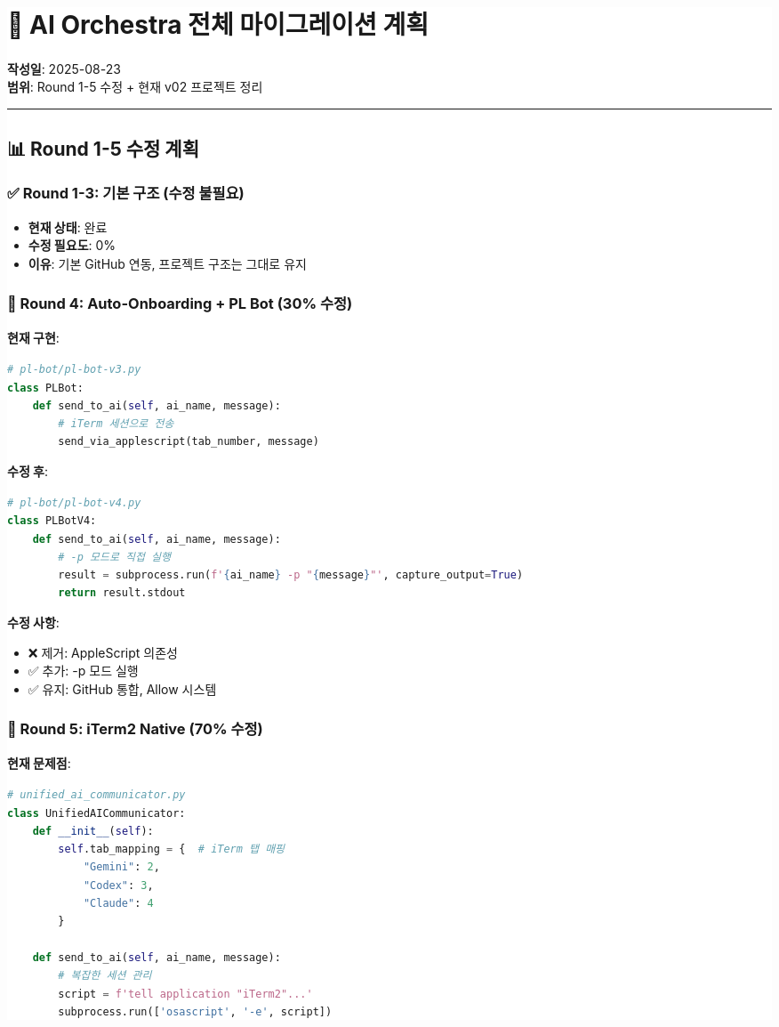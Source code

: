 # 🔄 AI Orchestra 전체 마이그레이션 계획
**작성일**: 2025-08-23  
**범위**: Round 1-5 수정 + 현재 v02 프로젝트 정리

---

## 📊 Round 1-5 수정 계획

### ✅ Round 1-3: 기본 구조 (수정 불필요)
- **현재 상태**: 완료
- **수정 필요도**: 0%
- **이유**: 기본 GitHub 연동, 프로젝트 구조는 그대로 유지

### 🔧 Round 4: Auto-Onboarding + PL Bot (30% 수정)
**현재 구현**:
```python
# pl-bot/pl-bot-v3.py
class PLBot:
    def send_to_ai(self, ai_name, message):
        # iTerm 세션으로 전송
        send_via_applescript(tab_number, message)
```

**수정 후**:
```python
# pl-bot/pl-bot-v4.py  
class PLBotV4:
    def send_to_ai(self, ai_name, message):
        # -p 모드로 직접 실행
        result = subprocess.run(f'{ai_name} -p "{message}"', capture_output=True)
        return result.stdout
```

**수정 사항**:
- ❌ 제거: AppleScript 의존성
- ✅ 추가: -p 모드 실행
- ✅ 유지: GitHub 통합, Allow 시스템

### 🔧 Round 5: iTerm2 Native (70% 수정)

**현재 문제점**:
```python
# unified_ai_communicator.py
class UnifiedAICommunicator:
    def __init__(self):
        self.tab_mapping = {  # iTerm 탭 매핑
            "Gemini": 2,
            "Codex": 3,
            "Claude": 4
        }
    
    def send_to_ai(self, ai_name, message):
        # 복잡한 세션 관리
        script = f'tell application "iTerm2"...'
        subprocess.run(['osascript', '-e', script])
```
